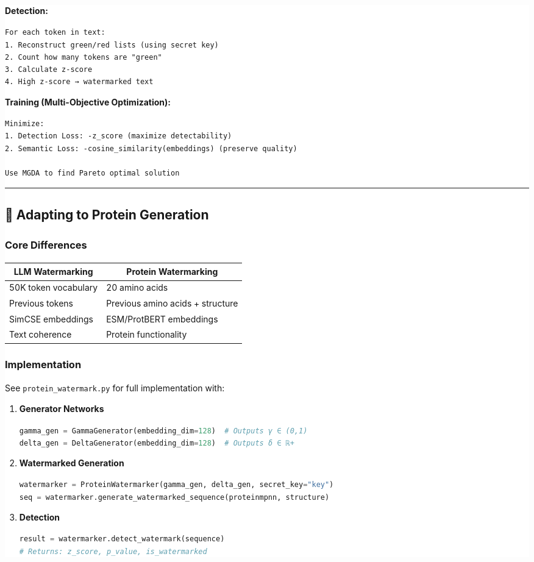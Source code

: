 **Detection:**
```
For each token in text:
1. Reconstruct green/red lists (using secret key)
2. Count how many tokens are "green"
3. Calculate z-score
4. High z-score → watermarked text
```

**Training (Multi-Objective Optimization):**
```
Minimize:
1. Detection Loss: -z_score (maximize detectability)
2. Semantic Loss: -cosine_similarity(embeddings) (preserve quality)

Use MGDA to find Pareto optimal solution
```

---

## 🧬 Adapting to Protein Generation

### Core Differences

| LLM Watermarking | Protein Watermarking |
|------------------|----------------------|
| 50K token vocabulary | 20 amino acids |
| Previous tokens | Previous amino acids + structure |
| SimCSE embeddings | ESM/ProtBERT embeddings |
| Text coherence | Protein functionality |

### Implementation

See `protein_watermark.py` for full implementation with:

1. **Generator Networks**
   ```python
   gamma_gen = GammaGenerator(embedding_dim=128)  # Outputs γ ∈ (0,1)
   delta_gen = DeltaGenerator(embedding_dim=128)  # Outputs δ ∈ ℝ+
   ```

2. **Watermarked Generation**
   ```python
   watermarker = ProteinWatermarker(gamma_gen, delta_gen, secret_key="key")
   seq = watermarker.generate_watermarked_sequence(proteinmpnn, structure)
   ```

3. **Detection**
   ```python
   result = watermarker.detect_watermark(sequence)
   # Returns: z_score, p_value, is_watermarked
   ```
